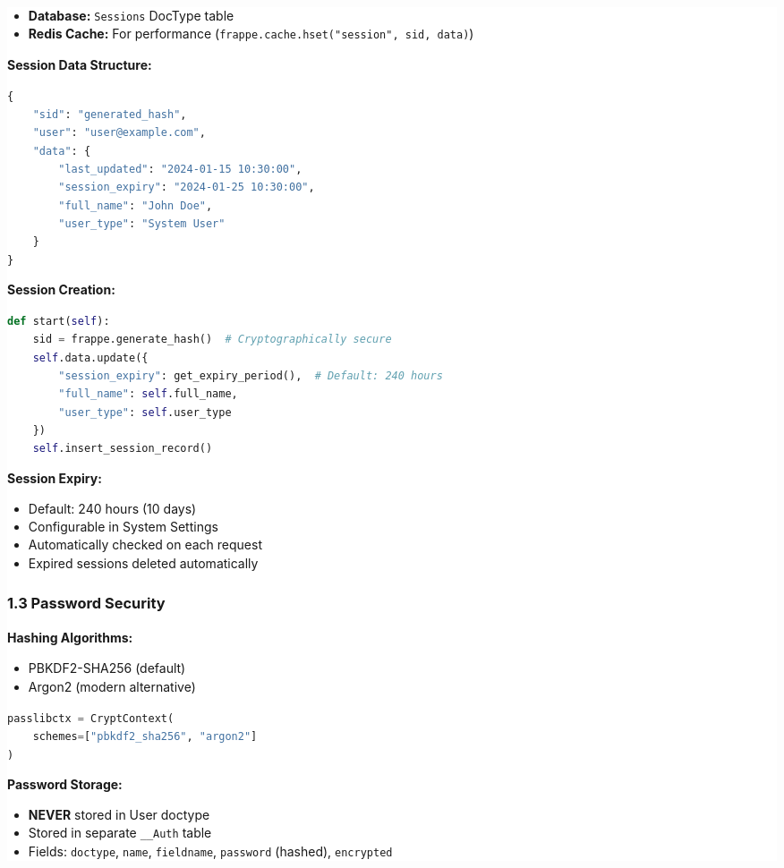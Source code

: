 - **Database:** `Sessions` DocType table
- **Redis Cache:** For performance (`frappe.cache.hset("session", sid, data)`)

**Session Data Structure:**

```python
{
    "sid": "generated_hash",
    "user": "user@example.com",
    "data": {
        "last_updated": "2024-01-15 10:30:00",
        "session_expiry": "2024-01-25 10:30:00",
        "full_name": "John Doe",
        "user_type": "System User"
    }
}
```

**Session Creation:**

```python
def start(self):
    sid = frappe.generate_hash()  # Cryptographically secure
    self.data.update({
        "session_expiry": get_expiry_period(),  # Default: 240 hours
        "full_name": self.full_name,
        "user_type": self.user_type
    })
    self.insert_session_record()
```

**Session Expiry:**

- Default: 240 hours (10 days)
- Configurable in System Settings
- Automatically checked on each request
- Expired sessions deleted automatically

### 1.3 Password Security

**Hashing Algorithms:**

- PBKDF2-SHA256 (default)
- Argon2 (modern alternative)

```python
passlibctx = CryptContext(
    schemes=["pbkdf2_sha256", "argon2"]
)
```

**Password Storage:**

- **NEVER** stored in User doctype
- Stored in separate `__Auth` table
- Fields: `doctype`, `name`, `fieldname`, `password` (hashed), `encrypted`
